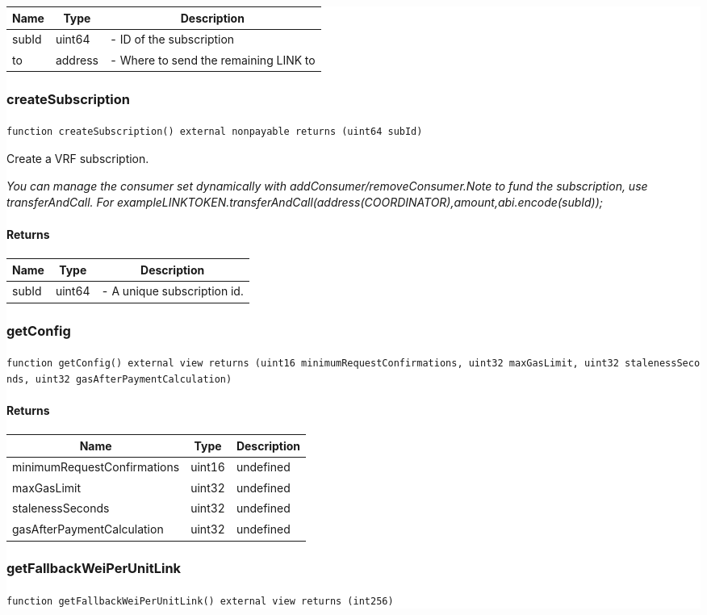 | Name | Type | Description |
|---|---|---|
| subId | uint64 | - ID of the subscription |
| to | address | - Where to send the remaining LINK to |

### createSubscription

```solidity
function createSubscription() external nonpayable returns (uint64 subId)
```

Create a VRF subscription.

*You can manage the consumer set dynamically with addConsumer/removeConsumer.Note to fund the subscription, use transferAndCall. For exampleLINKTOKEN.transferAndCall(address(COORDINATOR),amount,abi.encode(subId));*


#### Returns

| Name | Type | Description |
|---|---|---|
| subId | uint64 | - A unique subscription id. |

### getConfig

```solidity
function getConfig() external view returns (uint16 minimumRequestConfirmations, uint32 maxGasLimit, uint32 stalenessSeconds, uint32 gasAfterPaymentCalculation)
```






#### Returns

| Name | Type | Description |
|---|---|---|
| minimumRequestConfirmations | uint16 | undefined |
| maxGasLimit | uint32 | undefined |
| stalenessSeconds | uint32 | undefined |
| gasAfterPaymentCalculation | uint32 | undefined |

### getFallbackWeiPerUnitLink

```solidity
function getFallbackWeiPerUnitLink() external view returns (int256)
```




